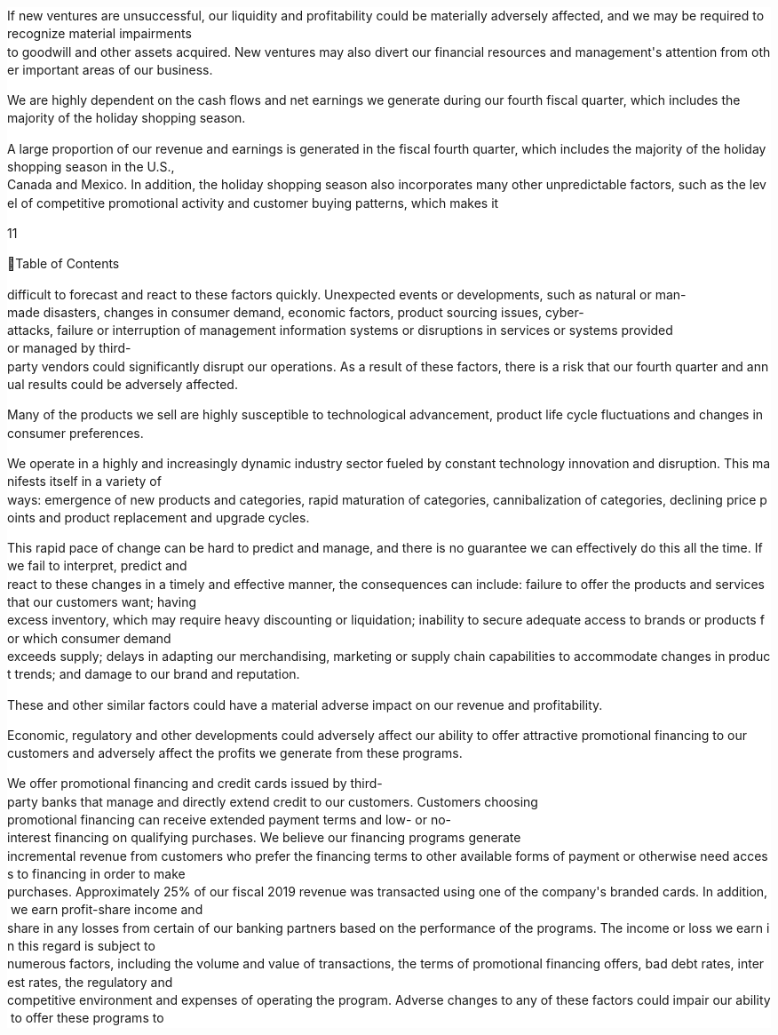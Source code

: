 If new ventures are unsuccessful, our liquidity and profitability could be materially adversely affected, and we may be required to recognize material impairments
to goodwill and other assets acquired. New ventures may also divert our financial resources and management's attention from other important areas of our business.

We are highly dependent on the cash flows and net earnings we generate during our fourth fiscal quarter, which includes the majority of the holiday
shopping season.

A large proportion of our revenue and earnings is generated in the fiscal fourth quarter, which includes the majority of the holiday shopping season in the U.S.,
Canada and Mexico. In addition, the holiday shopping season also incorporates many other unpredictable factors, such as the level of competitive promotional
activity and customer buying patterns, which makes it

11

Table of Contents

difficult to forecast and react to these factors quickly. Unexpected events or developments, such as natural or man-made disasters, changes in consumer demand,
economic factors, product sourcing issues, cyber-attacks, failure or interruption of management information systems or disruptions in services or systems provided
or managed by third-party vendors could significantly disrupt our operations. As a result of these factors, there is a risk that our fourth quarter and annual results
could be adversely affected.

Many of the products we sell are highly susceptible to technological advancement, product life cycle fluctuations and changes in consumer preferences.

We operate in a highly and increasingly dynamic industry sector fueled by constant technology innovation and disruption. This manifests itself in a variety of
ways: emergence of new products and categories, rapid maturation of categories, cannibalization of categories, declining price points and product replacement and
upgrade cycles.

This rapid pace of change can be hard to predict and manage, and there is no guarantee we can effectively do this all the time. If we fail to interpret, predict and
react to these changes in a timely and effective manner, the consequences can include: failure to offer the products and services that our customers want; having
excess inventory, which may require heavy discounting or liquidation; inability to secure adequate access to brands or products for which consumer demand
exceeds supply; delays in adapting our merchandising, marketing or supply chain capabilities to accommodate changes in product trends; and damage to our brand
and reputation.

These and other similar factors could have a material adverse impact on our revenue and profitability.

Economic, regulatory and other developments could adversely affect our ability to offer attractive promotional financing to our customers and adversely
affect the profits we generate from these programs.

We offer promotional financing and credit cards issued by third-party banks that manage and directly extend credit to our customers. Customers choosing
promotional financing can receive extended payment terms and low- or no-interest financing on qualifying purchases. We believe our financing programs generate
incremental revenue from customers who prefer the financing terms to other available forms of payment or otherwise need access to financing in order to make
purchases. Approximately 25% of our fiscal 2019 revenue was transacted using one of the company's branded cards. In addition, we earn profit-share income and
share in any losses from certain of our banking partners based on the performance of the programs. The income or loss we earn in this regard is subject to
numerous factors, including the volume and value of transactions, the terms of promotional financing offers, bad debt rates, interest rates, the regulatory and
competitive environment and expenses of operating the program. Adverse changes to any of these factors could impair our ability to offer these programs to